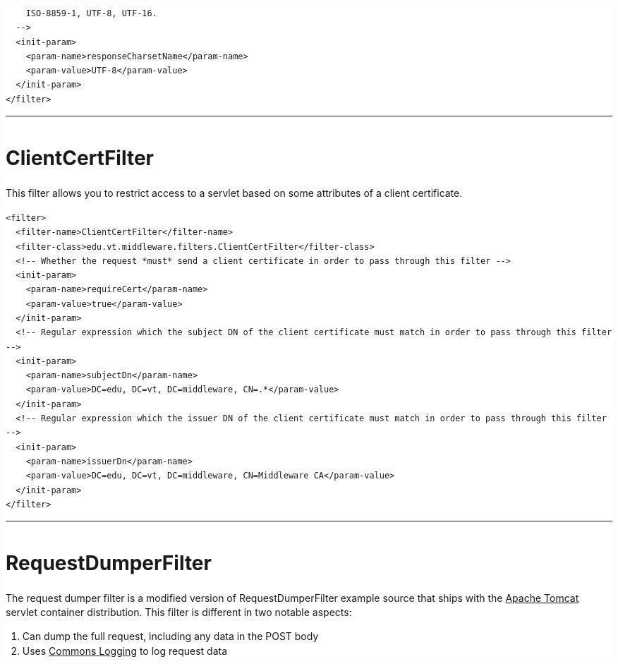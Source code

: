 ```
    ISO-8859-1, UTF-8, UTF-16.
  -->
  <init-param>
    <param-name>responseCharsetName</param-name>
    <param-value>UTF-8</param-value>
  </init-param>
</filter>
```


---

# ClientCertFilter #
This filter allows you to restrict access to a servlet based on some attributes of a client certificate.
```
<filter>
  <filter-name>ClientCertFilter</filter-name>
  <filter-class>edu.vt.middleware.filters.ClientCertFilter</filter-class>
  <!-- Whether the request *must* send a client certificate in order to pass through this filter -->
  <init-param>
    <param-name>requireCert</param-name>
    <param-value>true</param-value>
  </init-param>
  <!-- Regular expression which the subject DN of the client certificate must match in order to pass through this filter -->
  <init-param>
    <param-name>subjectDn</param-name>
    <param-value>DC=edu, DC=vt, DC=middleware, CN=.*</param-value>
  </init-param>
  <!-- Regular expression which the issuer DN of the client certificate must match in order to pass through this filter -->
  <init-param>
    <param-name>issuerDn</param-name>
    <param-value>DC=edu, DC=vt, DC=middleware, CN=Middleware CA</param-value>
  </init-param>
</filter>
```


---

# RequestDumperFilter #
The request dumper filter is a modified version of RequestDumperFilter example source that ships with the [Apache Tomcat](http://tomcat.apache.org/) servlet container distribution.  This filter is different in two notable aspects:
  1. Can dump the full request, including any data in the POST body
  1. Uses [Commons Logging](http://commons.apache.org/logging/) to log request data

